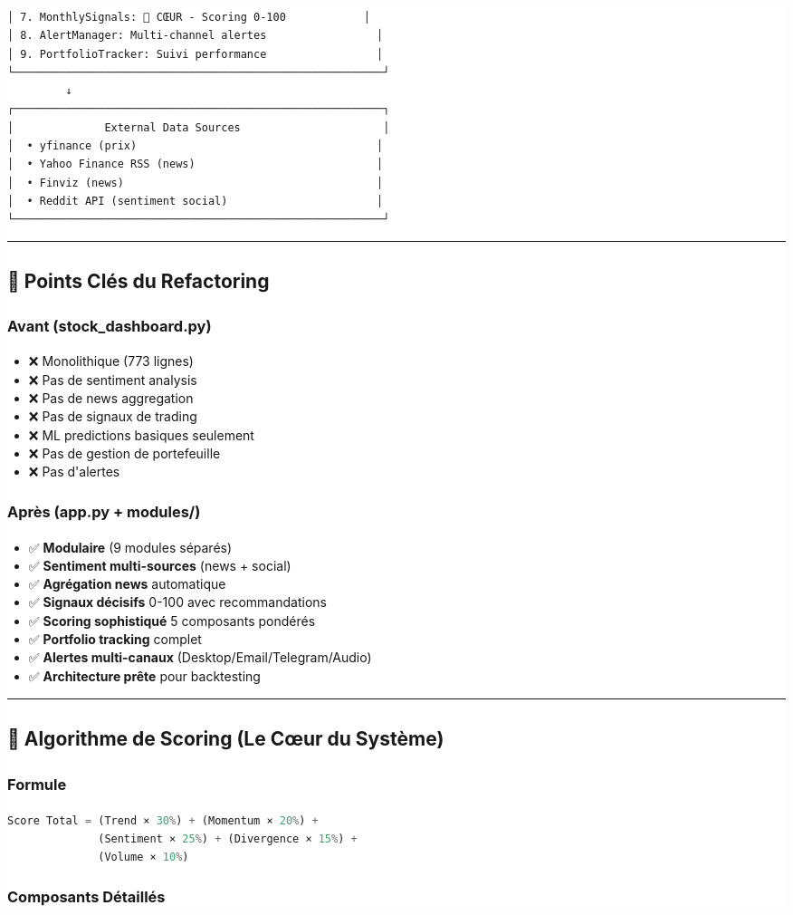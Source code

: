 ```
│ 7. MonthlySignals: 🎯 CŒUR - Scoring 0-100            │
│ 8. AlertManager: Multi-channel alertes                 │
│ 9. PortfolioTracker: Suivi performance                 │
└─────────────────────────────────────────────────────────┘
         ↓
┌─────────────────────────────────────────────────────────┐
│              External Data Sources                      │
│  • yfinance (prix)                                     │
│  • Yahoo Finance RSS (news)                            │
│  • Finviz (news)                                       │
│  • Reddit API (sentiment social)                       │
└─────────────────────────────────────────────────────────┘
```

---

## 🔑 Points Clés du Refactoring

### Avant (stock_dashboard.py)
- ❌ Monolithique (773 lignes)
- ❌ Pas de sentiment analysis
- ❌ Pas de news aggregation
- ❌ Pas de signaux de trading
- ❌ ML predictions basiques seulement
- ❌ Pas de gestion de portefeuille
- ❌ Pas d'alertes

### Après (app.py + modules/)
- ✅ **Modulaire** (9 modules séparés)
- ✅ **Sentiment multi-sources** (news + social)
- ✅ **Agrégation news** automatique
- ✅ **Signaux décisifs** 0-100 avec recommandations
- ✅ **Scoring sophistiqué** 5 composants pondérés
- ✅ **Portfolio tracking** complet
- ✅ **Alertes multi-canaux** (Desktop/Email/Telegram/Audio)
- ✅ **Architecture prête** pour backtesting

---

## 🎯 Algorithme de Scoring (Le Cœur du Système)

### Formule
```python
Score Total = (Trend × 30%) + (Momentum × 20%) + 
              (Sentiment × 25%) + (Divergence × 15%) + 
              (Volume × 10%)
```

### Composants Détaillés
